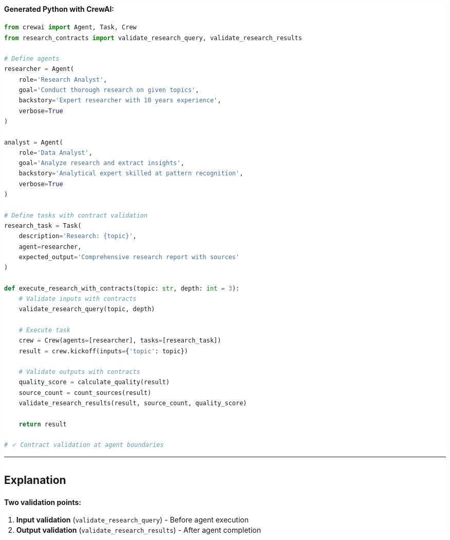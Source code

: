 **Generated Python with CrewAI:**
```python
from crewai import Agent, Task, Crew
from research_contracts import validate_research_query, validate_research_results

# Define agents
researcher = Agent(
    role='Research Analyst',
    goal='Conduct thorough research on given topics',
    backstory='Expert researcher with 10 years experience',
    verbose=True
)

analyst = Agent(
    role='Data Analyst',
    goal='Analyze research and extract insights',
    backstory='Analytical expert skilled at pattern recognition',
    verbose=True
)

# Define tasks with contract validation
research_task = Task(
    description='Research: {topic}',
    agent=researcher,
    expected_output='Comprehensive research report with sources'
)

def execute_research_with_contracts(topic: str, depth: int = 3):
    # Validate inputs with contracts
    validate_research_query(topic, depth)

    # Execute task
    crew = Crew(agents=[researcher], tasks=[research_task])
    result = crew.kickoff(inputs={'topic': topic})

    # Validate outputs with contracts
    quality_score = calculate_quality(result)
    source_count = count_sources(result)
    validate_research_results(result, source_count, quality_score)

    return result

# ✓ Contract validation at agent boundaries
```

---

## Explanation

**Two validation points:**
1. **Input validation** (`validate_research_query`) - Before agent execution
2. **Output validation** (`validate_research_results`) - After agent completion
